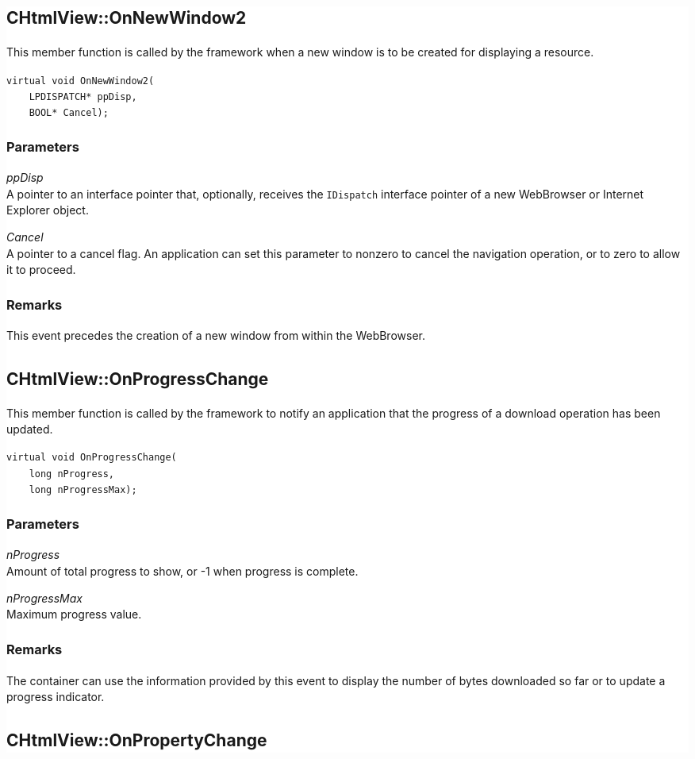 ## <a name="onnewwindow2"></a> CHtmlView::OnNewWindow2

This member function is called by the framework when a new window is to be created for displaying a resource.

```
virtual void OnNewWindow2(
    LPDISPATCH* ppDisp,
    BOOL* Cancel);
```

### Parameters

*ppDisp*<br/>
A pointer to an interface pointer that, optionally, receives the `IDispatch` interface pointer of a new WebBrowser or Internet Explorer object.

*Cancel*<br/>
A pointer to a cancel flag. An application can set this parameter to nonzero to cancel the navigation operation, or to zero to allow it to proceed.

### Remarks

This event precedes the creation of a new window from within the WebBrowser.

## <a name="onprogresschange"></a> CHtmlView::OnProgressChange

This member function is called by the framework to notify an application that the progress of a download operation has been updated.

```
virtual void OnProgressChange(
    long nProgress,
    long nProgressMax);
```

### Parameters

*nProgress*<br/>
Amount of total progress to show, or -1 when progress is complete.

*nProgressMax*<br/>
Maximum progress value.

### Remarks

The container can use the information provided by this event to display the number of bytes downloaded so far or to update a progress indicator.

## <a name="onpropertychange"></a> CHtmlView::OnPropertyChange
